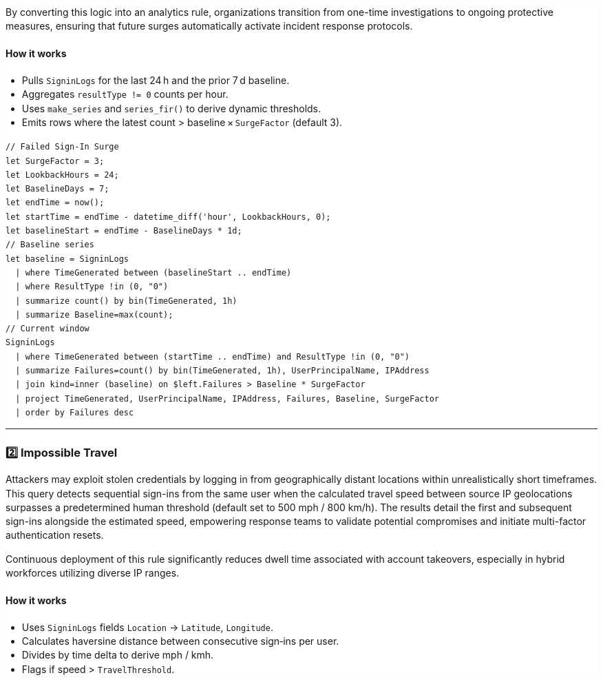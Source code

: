 By converting this logic into an analytics rule, organizations transition from one-time investigations to ongoing protective measures, ensuring that future surges automatically activate incident response protocols.


#### How it works

* Pulls `SigninLogs` for the last 24 h and the prior 7 d baseline.
* Aggregates `resultType != 0` counts per hour.
* Uses `make_series` and `series_fir()` to derive dynamic thresholds.
* Emits rows where the latest count > baseline × `SurgeFactor` (default 3).

```kql
// Failed Sign‑In Surge
let SurgeFactor = 3;
let LookbackHours = 24;
let BaselineDays = 7;
let endTime = now();
let startTime = endTime - datetime_diff('hour', LookbackHours, 0);
let baselineStart = endTime - BaselineDays * 1d;
// Baseline series
let baseline = SigninLogs
  | where TimeGenerated between (baselineStart .. endTime)
  | where ResultType !in (0, "0")
  | summarize count() by bin(TimeGenerated, 1h)
  | summarize Baseline=max(count);
// Current window
SigninLogs
  | where TimeGenerated between (startTime .. endTime) and ResultType !in (0, "0")
  | summarize Failures=count() by bin(TimeGenerated, 1h), UserPrincipalName, IPAddress
  | join kind=inner (baseline) on $left.Failures > Baseline * SurgeFactor
  | project TimeGenerated, UserPrincipalName, IPAddress, Failures, Baseline, SurgeFactor
  | order by Failures desc
```

---

### 2️⃣ Impossible Travel

Attackers may exploit stolen credentials by logging in from geographically distant locations within unrealistically short timeframes. This query detects sequential sign-ins from the same user when the calculated travel speed between source IP geolocations surpasses a predetermined human threshold (default set to 500 mph / 800 km/h). The results detail the first and subsequent sign-ins alongside the estimated speed, empowering response teams to validate potential compromises and initiate multi-factor authentication resets.

Continuous deployment of this rule significantly reduces dwell time associated with account takeovers, especially in hybrid workforces utilizing diverse IP ranges.  


#### How it works

* Uses `SigninLogs` fields `Location` → `Latitude`, `Longitude`.
* Calculates haversine distance between consecutive sign‑ins per user.
* Divides by time delta to derive mph / kmh.
* Flags if speed > `TravelThreshold`.
